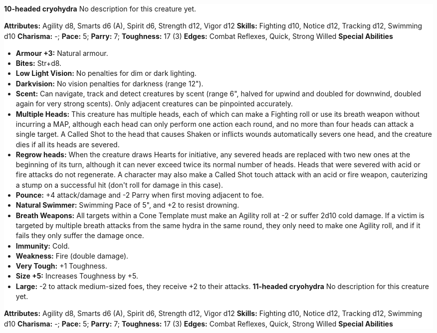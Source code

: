 **10-headed cryohydra**
No description for this creature yet.

**Attributes:** Agility d8, Smarts d6 (A), Spirit d6, Strength d12,
Vigor d12
**Skills:** Fighting d10, Notice d12, Tracking d12, Swimming d10
**Charisma:** -; **Pace:** 5; **Parry:** 7; **Toughness:** 17 (3)
**Edges:** Combat Reflexes, Quick, Strong Willed
**Special Abilities**

- **Armour +3:** Natural armour.
- **Bites:** Str+d8.
- **Low Light Vision:** No penalties for dim or dark lighting.
- **Darkvision:** No vision penalties for darkness (range 12").
- **Scent:** Can navigate, track and detect creatures by scent (range
6", halved for upwind and doubled for downwind, doubled again for very
strong scents). Only adjacent creatures can be pinpointed accurately.
- **Multiple Heads:** This creature has multiple heads, each of which
can make a Fighting roll or use its breath weapon without incurring a
MAP, although each head can only perform one action each round, and no
more than four heads can attack a single target. A Called Shot to the
head that causes Shaken or inflicts wounds automatically severs one
head, and the creature dies if all its heads are severed.
- **Regrow heads:** When the creature draws Hearts for initiative, any
severed heads are replaced with two new ones at the beginning of its
turn, although it can never exceed twice its normal number of heads.
Heads that were severed with acid or fire attacks do not regenerate. A
character may also make a Called Shot touch attack with an acid or fire
weapon, cauterizing a stump on a successful hit (don't roll for damage
in this case).
- **Pounce:** +4 attack/damage and -2 Parry when first moving adjacent
to foe.
- **Natural Swimmer:** Swimming Pace of 5", and +2 to resist drowning.
- **Breath Weapons:** All targets within a Cone Template must make an
Agility roll at -2 or suffer 2d10 cold damage. If a victim is targeted
by multiple breath attacks from the same hydra in the same round, they
only need to make one Agility roll, and if it fails they only suffer the
damage once.
- **Immunity:** Cold.
- **Weakness:** Fire (double damage).
- **Very Tough:** +1 Toughness.
- **Size +5:** Increases Toughness by +5.
- **Large:** -2 to attack medium-sized foes, they receive +2 to their
attacks.
**11-headed cryohydra**
No description for this creature yet.

**Attributes:** Agility d8, Smarts d6 (A), Spirit d6, Strength d12,
Vigor d12
**Skills:** Fighting d10, Notice d12, Tracking d12, Swimming d10
**Charisma:** -; **Pace:** 5; **Parry:** 7; **Toughness:** 17 (3)
**Edges:** Combat Reflexes, Quick, Strong Willed
**Special Abilities**
